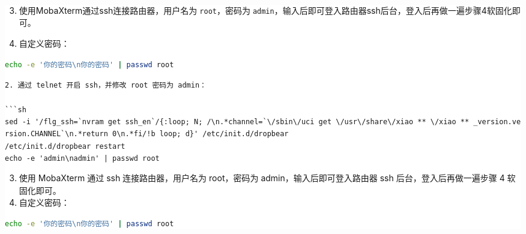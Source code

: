 3. 使用MobaXterm通过ssh连接路由器，用户名为 `root`，密码为 `admin`，输入后即可登入路由器ssh后台，登入后再做一遍步骤4软固化即可。

4. 自定义密码：

```sh
echo -e '你的密码\n你的密码' | passwd root
```
```器，用户名为 root，密码为初始密码，输入后即可登入路由器 telnet 后台。
2. 通过 telnet 开启 ssh，并修改 root 密码为 admin：

```sh
sed -i '/flg_ssh=`nvram get ssh_en`/{:loop; N; /\n.*channel=`\/sbin\/uci get \/usr\/share\/xiao ** \/xiao ** _version.version.CHANNEL`\n.*return 0\n.*fi/!b loop; d}' /etc/init.d/dropbear
/etc/init.d/dropbear restart
echo -e 'admin\nadmin' | passwd root
```

3. 使用 MobaXterm 通过 ssh 连接路由器，用户名为 root，密码为 admin，输入后即可登入路由器 ssh 后台，登入后再做一遍步骤 4 软固化即可。
4. 自定义密码：

```sh
echo -e '你的密码\n你的密码' | passwd root
```
